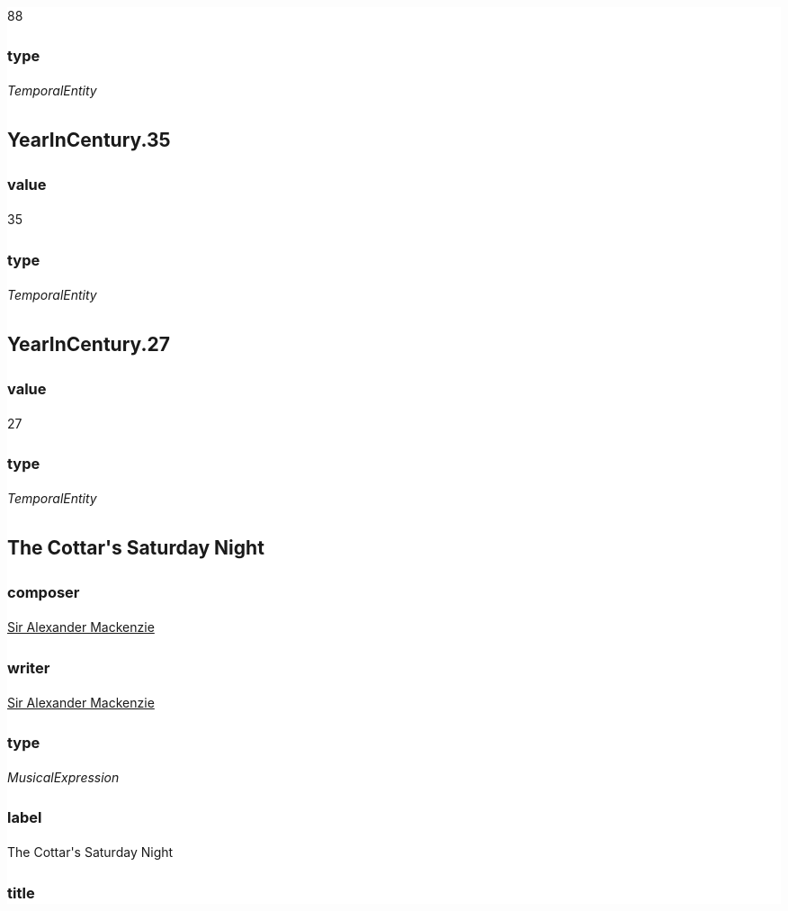 88

### type


*TemporalEntity*

## YearInCentury.35

### value


35

### type


*TemporalEntity*

## YearInCentury.27

### value


27

### type


*TemporalEntity*

## The Cottar's Saturday Night

### composer


[Sir Alexander Mackenzie](#Sir-Alexander-Mackenzie)

### writer


[Sir Alexander Mackenzie](#Sir-Alexander-Mackenzie)

### type


*MusicalExpression*

### label


The Cottar's Saturday Night

### title
